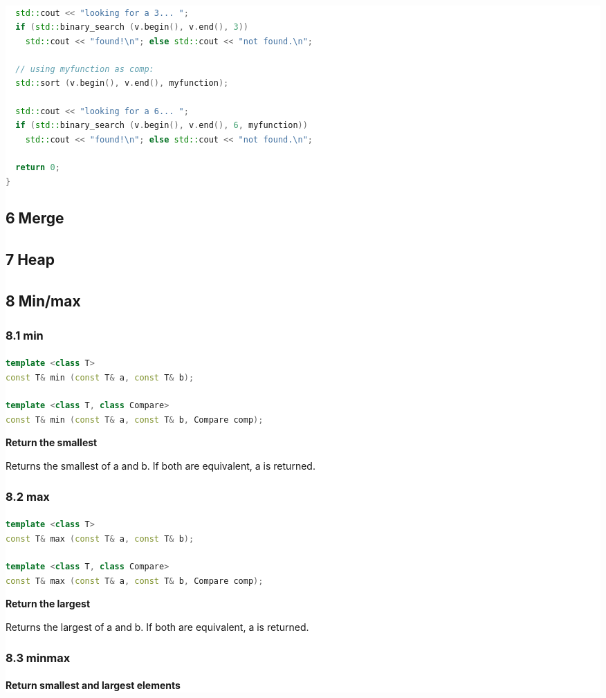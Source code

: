 ```cpp
  std::cout << "looking for a 3... ";
  if (std::binary_search (v.begin(), v.end(), 3))
    std::cout << "found!\n"; else std::cout << "not found.\n";

  // using myfunction as comp:
  std::sort (v.begin(), v.end(), myfunction);

  std::cout << "looking for a 6... ";
  if (std::binary_search (v.begin(), v.end(), 6, myfunction))
    std::cout << "found!\n"; else std::cout << "not found.\n";

  return 0;
}
```

## 6 Merge 

## 7 Heap

## 8 Min/max

### 8.1 min

```cpp
template <class T>
const T& min (const T& a, const T& b);

template <class T, class Compare>
const T& min (const T& a, const T& b, Compare comp);	
```

**Return the smallest**

Returns the smallest of a and b. If both are equivalent, a is returned.

### 8.2 max

```cpp
template <class T>
const T& max (const T& a, const T& b);

template <class T, class Compare>
const T& max (const T& a, const T& b, Compare comp);
```

**Return the largest**

Returns the largest of a and b. If both are equivalent, a is returned.

### 8.3 minmax

**Return smallest and largest elements**
